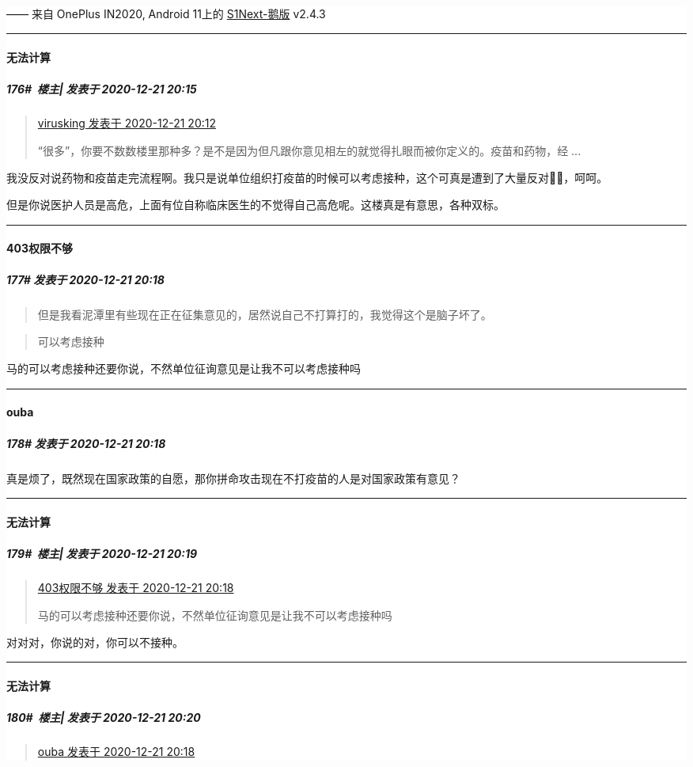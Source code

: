 —— 来自 OnePlus IN2020, Android 11上的 [S1Next-鹅版](https://github.com/ykrank/S1-Next/releases) v2.4.3


-----

####  无法计算  
##### 176#         楼主| 发表于 2020-12-21 20:15


<blockquote><a href="httphttps://bbs.saraba1st.com/2b/forum.php?mod=redirect&amp;goto=findpost&amp;pid=49800006&amp;ptid=1978813" target="_blank">virusking 发表于 2020-12-21 20:12</a>

“很多”，你要不数数楼里那种多？是不是因为但凡跟你意见相左的就觉得扎眼而被你定义的。疫苗和药物，经 ...</blockquote>
我没反对说药物和疫苗走完流程啊。我只是说单位组织打疫苗的时候可以考虑接种，这个可真是遭到了大量反对🙅‍♂️，呵呵。


但是你说医护人员是高危，上面有位自称临床医生的不觉得自己高危呢。这楼真是有意思，各种双标。


-----

####  403权限不够  
##### 177#       发表于 2020-12-21 20:18


<blockquote>但是我看泥潭里有些现在正在征集意见的，居然说自己不打算打的，我觉得这个是脑子坏了。</blockquote><blockquote>可以考虑接种</blockquote>
马的可以考虑接种还要你说，不然单位征询意见是让我不可以考虑接种吗


-----

####  ouba  
##### 178#       发表于 2020-12-21 20:18


真是烦了，既然现在国家政策的自愿，那你拼命攻击现在不打疫苗的人是对国家政策有意见？


-----

####  无法计算  
##### 179#         楼主| 发表于 2020-12-21 20:19


<blockquote><a href="httphttps://bbs.saraba1st.com/2b/forum.php?mod=redirect&amp;goto=findpost&amp;pid=49800068&amp;ptid=1978813" target="_blank">403权限不够 发表于 2020-12-21 20:18</a>

马的可以考虑接种还要你说，不然单位征询意见是让我不可以考虑接种吗</blockquote>
对对对，你说的对，你可以不接种。


-----

####  无法计算  
##### 180#         楼主| 发表于 2020-12-21 20:20


<blockquote><a href="httphttps://bbs.saraba1st.com/2b/forum.php?mod=redirect&amp;goto=findpost&amp;pid=49800081&amp;ptid=1978813" target="_blank">ouba 发表于 2020-12-21 20:18</a>
